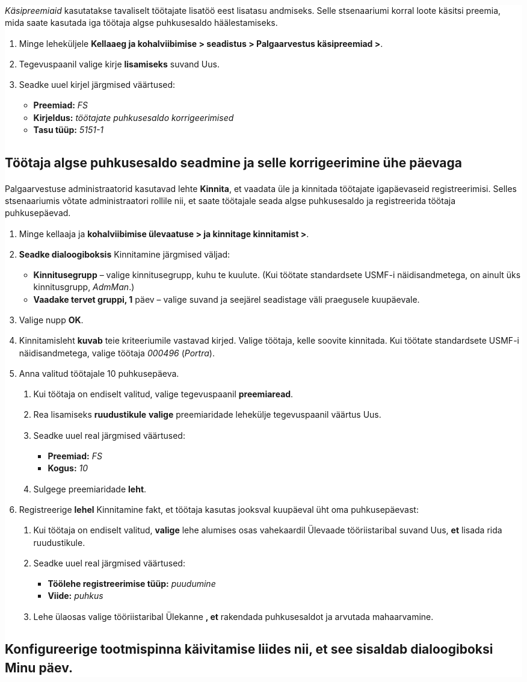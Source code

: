 *Käsipreemiaid* kasutatakse tavaliselt töötajate lisatöö eest lisatasu andmiseks. Selle stsenaariumi korral loote käsitsi preemia, mida saate kasutada iga töötaja algse puhkusesaldo häälestamiseks.

1. Minge leheküljele **Kellaaeg ja kohalviibimise \> seadistus \> Palgaarvestus käsipreemiad \>**.
1. Tegevuspaanil valige kirje **lisamiseks** suvand Uus.
1. Seadke uuel kirjel järgmised väärtused:

    - **Preemiad:** *FS*
    - **Kirjeldus:** *töötajate puhkusesaldo korrigeerimised*
    - **Tasu tüüp:** *5151-1*

## <a name="set-a-workers-initial-vacation-balance-and-adjust-it-by-one-day"></a>Töötaja algse puhkusesaldo seadmine ja selle korrigeerimine ühe päevaga

Palgaarvestuse administraatorid kasutavad lehte **Kinnita**, et vaadata üle ja kinnitada töötajate igapäevaseid registreerimisi. Selles stsenaariumis võtate administraatori rollile nii, et saate töötajale seada algse puhkusesaldo ja registreerida töötaja puhkusepäevad.

1. Minge kellaaja ja **kohalviibimise ülevaatuse \> ja kinnitage kinnitamist \>**.
1. **Seadke dialoogiboksis** Kinnitamine järgmised väljad:

    - **Kinnitusegrupp** – valige kinnitusegrupp, kuhu te kuulute. (Kui töötate standardsete USMF-i näidisandmetega, on ainult üks kinnitusgrupp, *AdmMan*.)
    - **Vaadake tervet gruppi, 1** päev – valige suvand ja seejärel seadistage väli praegusele kuupäevale.

1. Valige nupp **OK**.
1. Kinnitamisleht **kuvab** teie kriteeriumile vastavad kirjed. Valige töötaja, kelle soovite kinnitada. Kui töötate standardsete USMF-i näidisandmetega, valige töötaja *000496* (*Portra*).
1. Anna valitud töötajale 10 puhkusepäeva.

    1. Kui töötaja on endiselt valitud, valige tegevuspaanil **preemiaread**.
    1. Rea lisamiseks **ruudustikule** **valige** preemiaridade lehekülje tegevuspaanil väärtus Uus.
    1. Seadke uuel real järgmised väärtused:

        - **Preemiad:** *FS*
        - **Kogus:** *10*

    1. Sulgege preemiaridade **leht**.

1. Registreerige **lehel** Kinnitamine fakt, et töötaja kasutas jooksval kuupäeval üht oma puhkusepäevast:

    1. Kui töötaja on endiselt valitud, **valige** lehe alumises osas vahekaardil Ülevaade tööriistaribal suvand Uus, **et** lisada rida ruudustikule.
    1. Seadke uuel real järgmised väärtused:

        - **Töölehe registreerimise tüüp:** *puudumine*
        - **Viide:** *puhkus*

    1. Lehe ülaosas valige tööriistaribal Ülekanne **, et** rakendada puhkusesaldot ja arvutada mahaarvamine.

## <a name="configure-the-production-floor-execution-interface-so-that-it-includes-the-my-day-dialog-box"></a>Konfigureerige tootmispinna käivitamise liides nii, et see sisaldab dialoogiboksi Minu päev.
